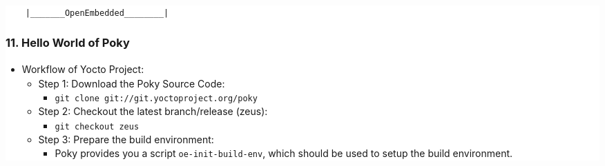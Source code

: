 ```text
    |_______OpenEmbedded________|
```

### 11. Hello World of Poky

- Workflow of Yocto Project:
  - Step 1: Download the Poky Source Code:
    - `git clone git://git.yoctoproject.org/poky`
  - Step 2: Checkout the latest branch/release (zeus):
    - `git checkout zeus`
  - Step 3: Prepare the build environment:
    - Poky provides you a script `oe-init-build-env`, which should be used to setup the build environment.
